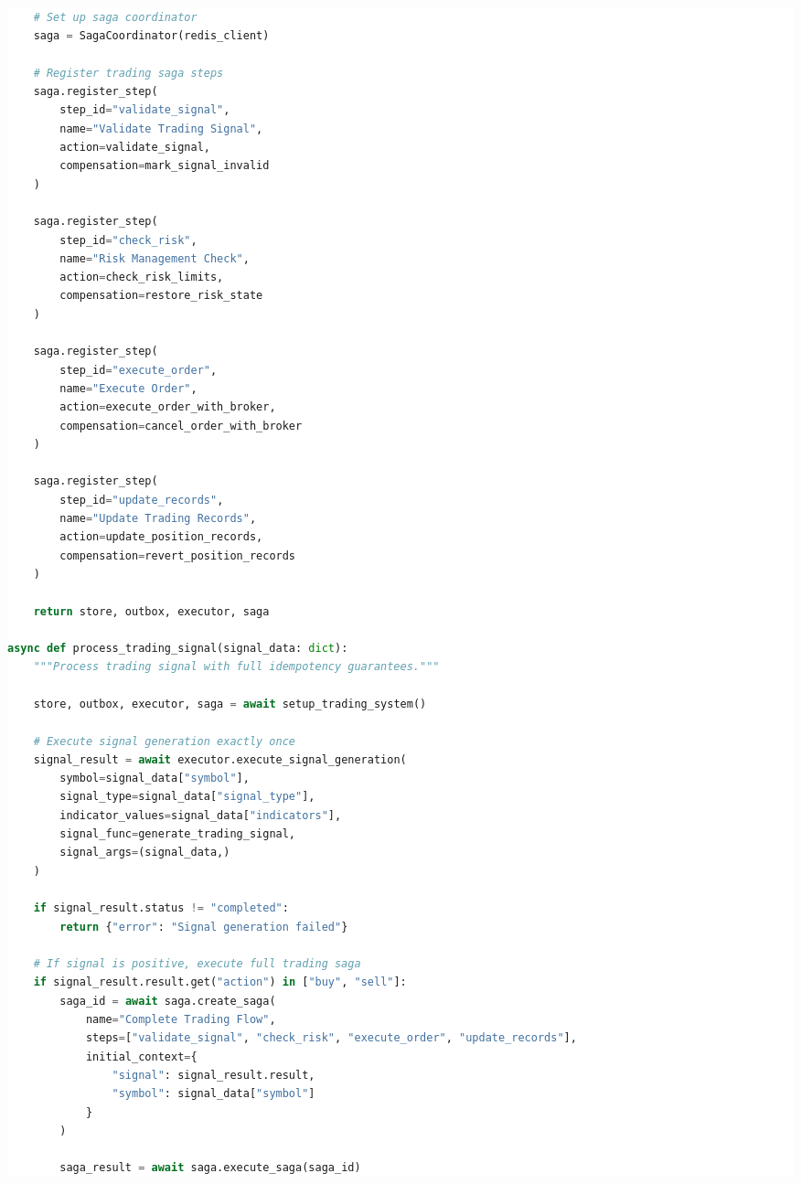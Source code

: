 ```python
    # Set up saga coordinator
    saga = SagaCoordinator(redis_client)
    
    # Register trading saga steps
    saga.register_step(
        step_id="validate_signal",
        name="Validate Trading Signal",
        action=validate_signal,
        compensation=mark_signal_invalid
    )
    
    saga.register_step(
        step_id="check_risk",
        name="Risk Management Check", 
        action=check_risk_limits,
        compensation=restore_risk_state
    )
    
    saga.register_step(
        step_id="execute_order",
        name="Execute Order",
        action=execute_order_with_broker,
        compensation=cancel_order_with_broker
    )
    
    saga.register_step(
        step_id="update_records",
        name="Update Trading Records",
        action=update_position_records,
        compensation=revert_position_records  
    )
    
    return store, outbox, executor, saga

async def process_trading_signal(signal_data: dict):
    """Process trading signal with full idempotency guarantees."""
    
    store, outbox, executor, saga = await setup_trading_system()
    
    # Execute signal generation exactly once
    signal_result = await executor.execute_signal_generation(
        symbol=signal_data["symbol"],
        signal_type=signal_data["signal_type"],
        indicator_values=signal_data["indicators"],
        signal_func=generate_trading_signal,
        signal_args=(signal_data,)
    )
    
    if signal_result.status != "completed":
        return {"error": "Signal generation failed"}
    
    # If signal is positive, execute full trading saga
    if signal_result.result.get("action") in ["buy", "sell"]:
        saga_id = await saga.create_saga(
            name="Complete Trading Flow",
            steps=["validate_signal", "check_risk", "execute_order", "update_records"],
            initial_context={
                "signal": signal_result.result,
                "symbol": signal_data["symbol"]
            }
        )
        
        saga_result = await saga.execute_saga(saga_id)
```